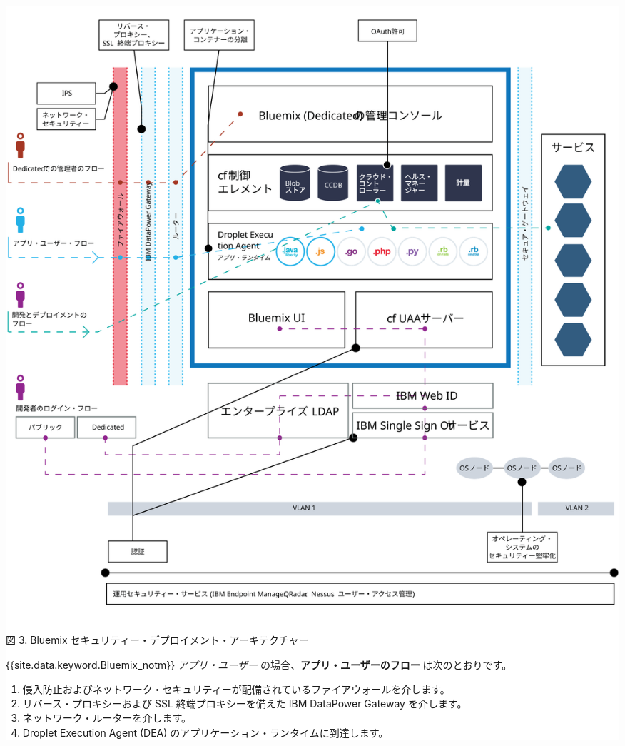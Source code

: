 ![Bluemix セキュリティー・デプロイメント・アーキテクチャー](images/sec_deployment.svg)

図 3. Bluemix セキュリティー・デプロイメント・アーキテクチャー

{{site.data.keyword.Bluemix_notm}} *アプリ・ユーザー* の場合、**アプリ・ユーザーのフロー** は次のとおりです。
 1. 侵入防止およびネットワーク・セキュリティーが配備されているファイアウォールを介します。
 2. リバース・プロキシーおよび SSL 終端プロキシーを備えた IBM DataPower Gateway を介します。
 3. ネットワーク・ルーターを介します。
 4. Droplet Execution Agent (DEA) のアプリケーション・ランタイムに到達します。
